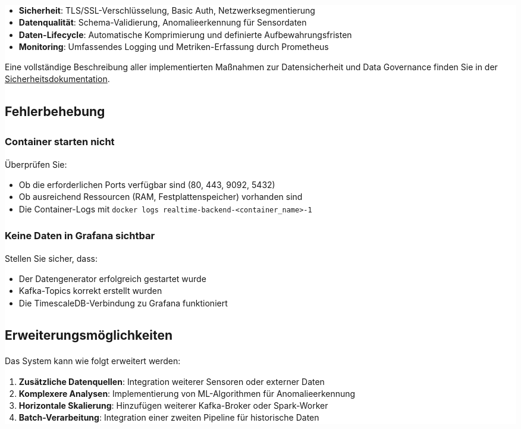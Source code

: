 - **Sicherheit**: TLS/SSL-Verschlüsselung, Basic Auth, Netzwerksegmentierung
- **Datenqualität**: Schema-Validierung, Anomalieerkennung für Sensordaten
- **Daten-Lifecycle**: Automatische Komprimierung und definierte Aufbewahrungsfristen
- **Monitoring**: Umfassendes Logging und Metriken-Erfassung durch Prometheus

Eine vollständige Beschreibung aller implementierten Maßnahmen zur Datensicherheit und Data Governance finden Sie in der [Sicherheitsdokumentation](docs/datensicherheit-governance.md).

## Fehlerbehebung

### Container starten nicht

Überprüfen Sie:
- Ob die erforderlichen Ports verfügbar sind (80, 443, 9092, 5432)
- Ob ausreichend Ressourcen (RAM, Festplattenspeicher) vorhanden sind
- Die Container-Logs mit `docker logs realtime-backend-<container_name>-1`

### Keine Daten in Grafana sichtbar

Stellen Sie sicher, dass:
- Der Datengenerator erfolgreich gestartet wurde
- Kafka-Topics korrekt erstellt wurden
- Die TimescaleDB-Verbindung zu Grafana funktioniert

## Erweiterungsmöglichkeiten

Das System kann wie folgt erweitert werden:

1. **Zusätzliche Datenquellen**: Integration weiterer Sensoren oder externer Daten
2. **Komplexere Analysen**: Implementierung von ML-Algorithmen für Anomalieerkennung
3. **Horizontale Skalierung**: Hinzufügen weiterer Kafka-Broker oder Spark-Worker
4. **Batch-Verarbeitung**: Integration einer zweiten Pipeline für historische Daten